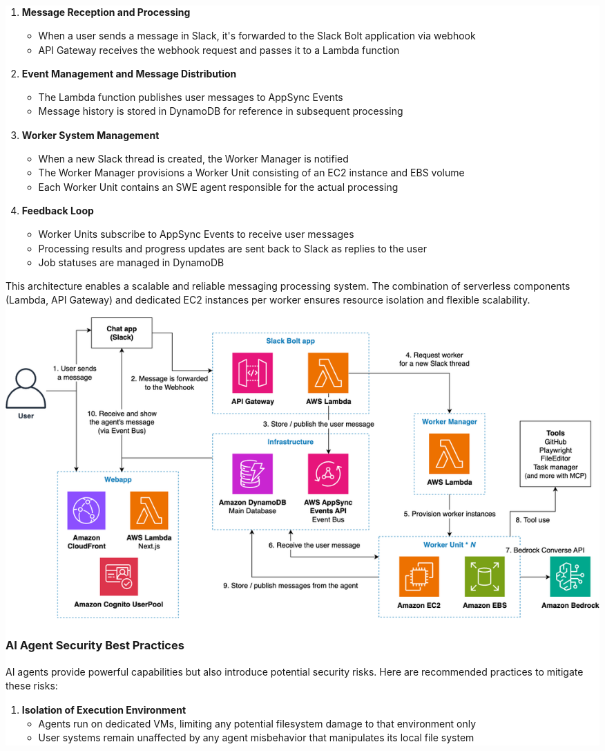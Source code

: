 1. **Message Reception and Processing**
   - When a user sends a message in Slack, it's forwarded to the Slack Bolt application via webhook
   - API Gateway receives the webhook request and passes it to a Lambda function

2. **Event Management and Message Distribution**
   - The Lambda function publishes user messages to AppSync Events
   - Message history is stored in DynamoDB for reference in subsequent processing

3. **Worker System Management**
   - When a new Slack thread is created, the Worker Manager is notified
   - The Worker Manager provisions a Worker Unit consisting of an EC2 instance and EBS volume
   - Each Worker Unit contains an SWE agent responsible for the actual processing

4. **Feedback Loop**
   - Worker Units subscribe to AppSync Events to receive user messages
   - Processing results and progress updates are sent back to Slack as replies to the user
   - Job statuses are managed in DynamoDB

This architecture enables a scalable and reliable messaging processing system. The combination of serverless components (Lambda, API Gateway) and dedicated EC2 instances per worker ensures resource isolation and flexible scalability.

![AWS architecture](./docs/imgs/architecture.png)

### AI Agent Security Best Practices

AI agents provide powerful capabilities but also introduce potential security risks. Here are recommended practices to mitigate these risks:

1. **Isolation of Execution Environment**
   - Agents run on dedicated VMs, limiting any potential filesystem damage to that environment only
   - User systems remain unaffected by any agent misbehavior that manipulates its local file system
